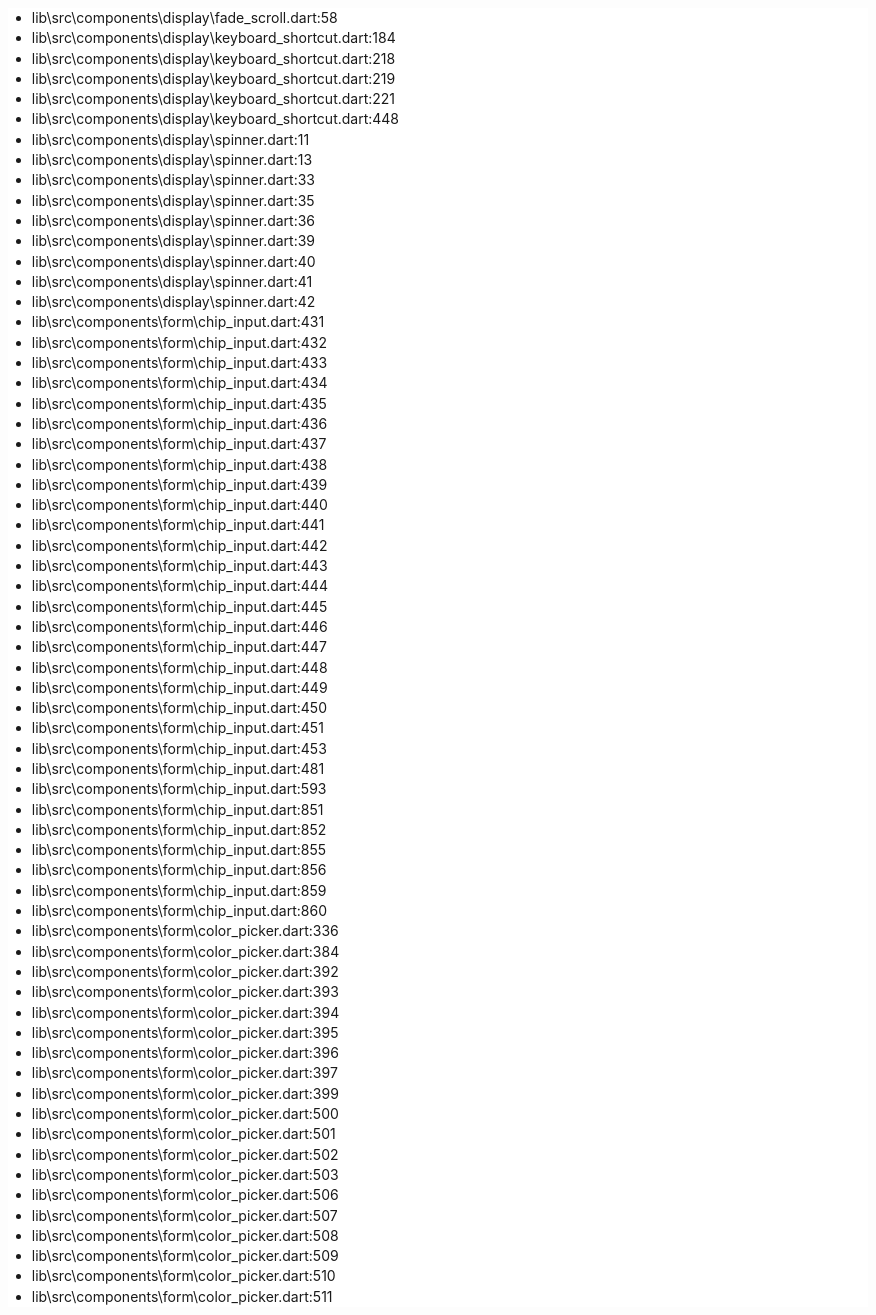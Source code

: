 * lib\src\components\display\fade_scroll.dart:58
* lib\src\components\display\keyboard_shortcut.dart:184
* lib\src\components\display\keyboard_shortcut.dart:218
* lib\src\components\display\keyboard_shortcut.dart:219
* lib\src\components\display\keyboard_shortcut.dart:221
* lib\src\components\display\keyboard_shortcut.dart:448
* lib\src\components\display\spinner.dart:11
* lib\src\components\display\spinner.dart:13
* lib\src\components\display\spinner.dart:33
* lib\src\components\display\spinner.dart:35
* lib\src\components\display\spinner.dart:36
* lib\src\components\display\spinner.dart:39
* lib\src\components\display\spinner.dart:40
* lib\src\components\display\spinner.dart:41
* lib\src\components\display\spinner.dart:42
* lib\src\components\form\chip_input.dart:431
* lib\src\components\form\chip_input.dart:432
* lib\src\components\form\chip_input.dart:433
* lib\src\components\form\chip_input.dart:434
* lib\src\components\form\chip_input.dart:435
* lib\src\components\form\chip_input.dart:436
* lib\src\components\form\chip_input.dart:437
* lib\src\components\form\chip_input.dart:438
* lib\src\components\form\chip_input.dart:439
* lib\src\components\form\chip_input.dart:440
* lib\src\components\form\chip_input.dart:441
* lib\src\components\form\chip_input.dart:442
* lib\src\components\form\chip_input.dart:443
* lib\src\components\form\chip_input.dart:444
* lib\src\components\form\chip_input.dart:445
* lib\src\components\form\chip_input.dart:446
* lib\src\components\form\chip_input.dart:447
* lib\src\components\form\chip_input.dart:448
* lib\src\components\form\chip_input.dart:449
* lib\src\components\form\chip_input.dart:450
* lib\src\components\form\chip_input.dart:451
* lib\src\components\form\chip_input.dart:453
* lib\src\components\form\chip_input.dart:481
* lib\src\components\form\chip_input.dart:593
* lib\src\components\form\chip_input.dart:851
* lib\src\components\form\chip_input.dart:852
* lib\src\components\form\chip_input.dart:855
* lib\src\components\form\chip_input.dart:856
* lib\src\components\form\chip_input.dart:859
* lib\src\components\form\chip_input.dart:860
* lib\src\components\form\color_picker.dart:336
* lib\src\components\form\color_picker.dart:384
* lib\src\components\form\color_picker.dart:392
* lib\src\components\form\color_picker.dart:393
* lib\src\components\form\color_picker.dart:394
* lib\src\components\form\color_picker.dart:395
* lib\src\components\form\color_picker.dart:396
* lib\src\components\form\color_picker.dart:397
* lib\src\components\form\color_picker.dart:399
* lib\src\components\form\color_picker.dart:500
* lib\src\components\form\color_picker.dart:501
* lib\src\components\form\color_picker.dart:502
* lib\src\components\form\color_picker.dart:503
* lib\src\components\form\color_picker.dart:506
* lib\src\components\form\color_picker.dart:507
* lib\src\components\form\color_picker.dart:508
* lib\src\components\form\color_picker.dart:509
* lib\src\components\form\color_picker.dart:510
* lib\src\components\form\color_picker.dart:511